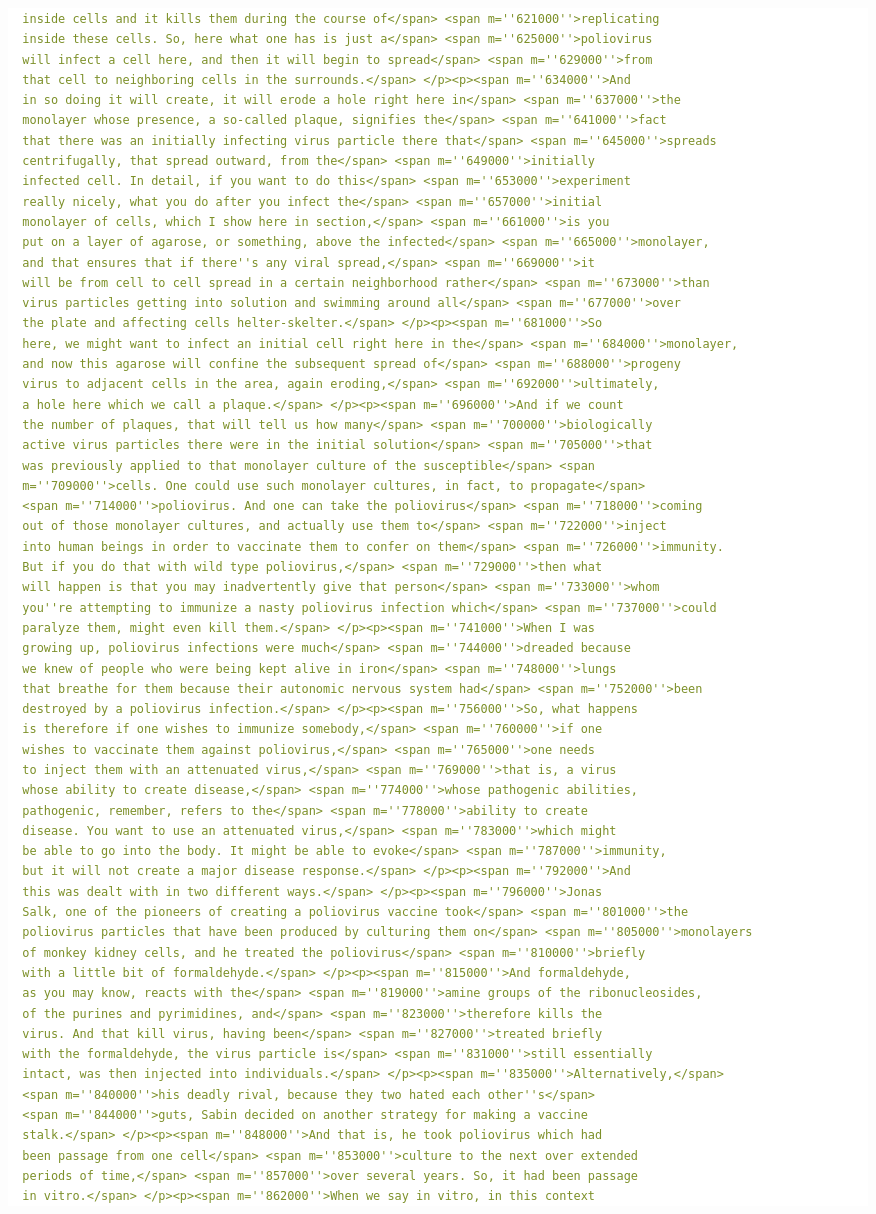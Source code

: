 ```yaml
  inside cells and it kills them during the course of</span> <span m=''621000''>replicating
  inside these cells. So, here what one has is just a</span> <span m=''625000''>poliovirus
  will infect a cell here, and then it will begin to spread</span> <span m=''629000''>from
  that cell to neighboring cells in the surrounds.</span> </p><p><span m=''634000''>And
  in so doing it will create, it will erode a hole right here in</span> <span m=''637000''>the
  monolayer whose presence, a so-called plaque, signifies the</span> <span m=''641000''>fact
  that there was an initially infecting virus particle there that</span> <span m=''645000''>spreads
  centrifugally, that spread outward, from the</span> <span m=''649000''>initially
  infected cell. In detail, if you want to do this</span> <span m=''653000''>experiment
  really nicely, what you do after you infect the</span> <span m=''657000''>initial
  monolayer of cells, which I show here in section,</span> <span m=''661000''>is you
  put on a layer of agarose, or something, above the infected</span> <span m=''665000''>monolayer,
  and that ensures that if there''s any viral spread,</span> <span m=''669000''>it
  will be from cell to cell spread in a certain neighborhood rather</span> <span m=''673000''>than
  virus particles getting into solution and swimming around all</span> <span m=''677000''>over
  the plate and affecting cells helter-skelter.</span> </p><p><span m=''681000''>So
  here, we might want to infect an initial cell right here in the</span> <span m=''684000''>monolayer,
  and now this agarose will confine the subsequent spread of</span> <span m=''688000''>progeny
  virus to adjacent cells in the area, again eroding,</span> <span m=''692000''>ultimately,
  a hole here which we call a plaque.</span> </p><p><span m=''696000''>And if we count
  the number of plaques, that will tell us how many</span> <span m=''700000''>biologically
  active virus particles there were in the initial solution</span> <span m=''705000''>that
  was previously applied to that monolayer culture of the susceptible</span> <span
  m=''709000''>cells. One could use such monolayer cultures, in fact, to propagate</span>
  <span m=''714000''>poliovirus. And one can take the poliovirus</span> <span m=''718000''>coming
  out of those monolayer cultures, and actually use them to</span> <span m=''722000''>inject
  into human beings in order to vaccinate them to confer on them</span> <span m=''726000''>immunity.
  But if you do that with wild type poliovirus,</span> <span m=''729000''>then what
  will happen is that you may inadvertently give that person</span> <span m=''733000''>whom
  you''re attempting to immunize a nasty poliovirus infection which</span> <span m=''737000''>could
  paralyze them, might even kill them.</span> </p><p><span m=''741000''>When I was
  growing up, poliovirus infections were much</span> <span m=''744000''>dreaded because
  we knew of people who were being kept alive in iron</span> <span m=''748000''>lungs
  that breathe for them because their autonomic nervous system had</span> <span m=''752000''>been
  destroyed by a poliovirus infection.</span> </p><p><span m=''756000''>So, what happens
  is therefore if one wishes to immunize somebody,</span> <span m=''760000''>if one
  wishes to vaccinate them against poliovirus,</span> <span m=''765000''>one needs
  to inject them with an attenuated virus,</span> <span m=''769000''>that is, a virus
  whose ability to create disease,</span> <span m=''774000''>whose pathogenic abilities,
  pathogenic, remember, refers to the</span> <span m=''778000''>ability to create
  disease. You want to use an attenuated virus,</span> <span m=''783000''>which might
  be able to go into the body. It might be able to evoke</span> <span m=''787000''>immunity,
  but it will not create a major disease response.</span> </p><p><span m=''792000''>And
  this was dealt with in two different ways.</span> </p><p><span m=''796000''>Jonas
  Salk, one of the pioneers of creating a poliovirus vaccine took</span> <span m=''801000''>the
  poliovirus particles that have been produced by culturing them on</span> <span m=''805000''>monolayers
  of monkey kidney cells, and he treated the poliovirus</span> <span m=''810000''>briefly
  with a little bit of formaldehyde.</span> </p><p><span m=''815000''>And formaldehyde,
  as you may know, reacts with the</span> <span m=''819000''>amine groups of the ribonucleosides,
  of the purines and pyrimidines, and</span> <span m=''823000''>therefore kills the
  virus. And that kill virus, having been</span> <span m=''827000''>treated briefly
  with the formaldehyde, the virus particle is</span> <span m=''831000''>still essentially
  intact, was then injected into individuals.</span> </p><p><span m=''835000''>Alternatively,</span>
  <span m=''840000''>his deadly rival, because they two hated each other''s</span>
  <span m=''844000''>guts, Sabin decided on another strategy for making a vaccine
  stalk.</span> </p><p><span m=''848000''>And that is, he took poliovirus which had
  been passage from one cell</span> <span m=''853000''>culture to the next over extended
  periods of time,</span> <span m=''857000''>over several years. So, it had been passage
  in vitro.</span> </p><p><span m=''862000''>When we say in vitro, in this context
```